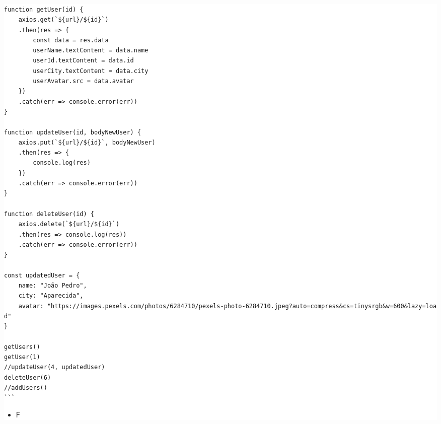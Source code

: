     function getUser(id) {
        axios.get(`${url}/${id}`)
        .then(res => {
            const data = res.data
            userName.textContent = data.name
            userId.textContent = data.id
            userCity.textContent = data.city
            userAvatar.src = data.avatar
        })
        .catch(err => console.error(err))
    }
    
    function updateUser(id, bodyNewUser) {
        axios.put(`${url}/${id}`, bodyNewUser)
        .then(res => {
            console.log(res)
        })
        .catch(err => console.error(err))
    }
    
    function deleteUser(id) {
        axios.delete(`${url}/${id}`)
        .then(res => console.log(res))
        .catch(err => console.error(err))
    }
    
    const updatedUser = {
        name: "João Pedro",
        city: "Aparecida",
        avatar: "https://images.pexels.com/photos/6284710/pexels-photo-6284710.jpeg?auto=compress&cs=tinysrgb&w=600&lazy=load"
    }
    
    getUsers()
    getUser(1)
    //updateUser(4, updatedUser)
    deleteUser(6)
    //addUsers()
    ```
    
- F